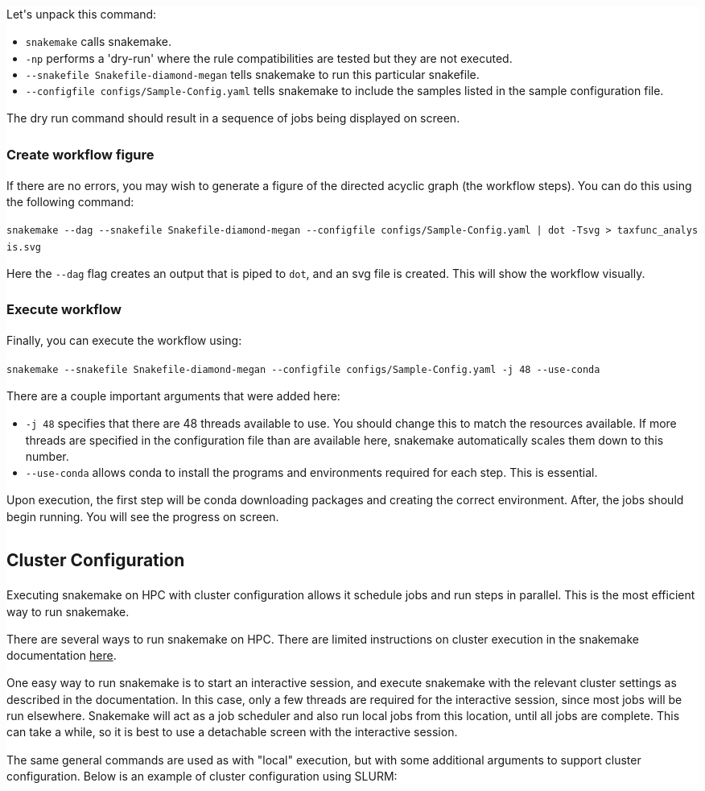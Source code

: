 Let's unpack this command:
- `snakemake` calls snakemake.
- `-np` performs a 'dry-run' where the rule compatibilities are tested but they are not executed.
- `--snakefile Snakefile-diamond-megan` tells snakemake to run this particular snakefile.
- `--configfile configs/Sample-Config.yaml` tells snakemake to include the samples listed in the sample configuration file.

The dry run command should result in a sequence of jobs being displayed on screen. 

### Create workflow figure
If there are no errors, you may wish to generate a figure of the directed acyclic graph (the workflow steps). You can do this using the following command:
```
snakemake --dag --snakefile Snakefile-diamond-megan --configfile configs/Sample-Config.yaml | dot -Tsvg > taxfunc_analysis.svg
```
Here the `--dag` flag creates an output that is piped to `dot`, and an svg file is created. This will show the workflow visually.

### Execute workflow
Finally, you can execute the workflow using:
```
snakemake --snakefile Snakefile-diamond-megan --configfile configs/Sample-Config.yaml -j 48 --use-conda
```

There are a couple important arguments that were added here:

- `-j 48` specifies that there are 48 threads available to use. You should change this to match the resources available. If more threads are specified in the configuration file than are available here, snakemake automatically scales them down to this number.
-  `--use-conda` allows conda to install the programs and environments required for each step. This is essential.

Upon execution, the first step will be conda downloading packages and creating the correct environment. After, the jobs should begin running. You will see the progress on screen.


## Cluster Configuration

Executing snakemake on HPC with cluster configuration allows it schedule jobs and run  steps in parallel. This is the most efficient way to run snakemake.

There are several ways to run snakemake on HPC. There are limited instructions on cluster execution in the snakemake documentation [here](https://snakemake.readthedocs.io/en/stable/executing/cluster.html).

One easy way to run snakemake is to start an interactive session, and execute snakemake with the relevant cluster settings as described in the documentation. In this case, only a few threads are required for the interactive session, since most jobs will be run elsewhere. Snakemake will act as a job scheduler and also run local jobs from this location, until all jobs are complete. This can take a while, so it is best to use a detachable screen with the interactive session. 

The same general commands are used as with "local" execution, but with some additional arguments to support cluster configuration. Below is an example of cluster configuration using SLURM:
